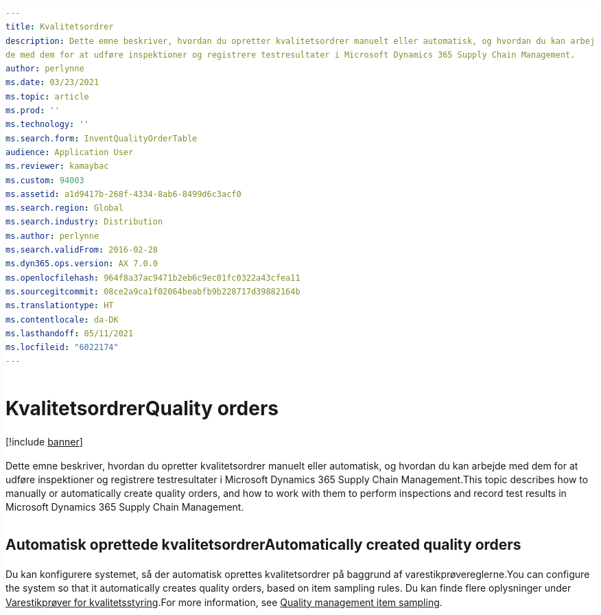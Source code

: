 ```yaml
---
title: Kvalitetsordrer
description: Dette emne beskriver, hvordan du opretter kvalitetsordrer manuelt eller automatisk, og hvordan du kan arbejde med dem for at udføre inspektioner og registrere testresultater i Microsoft Dynamics 365 Supply Chain Management.
author: perlynne
ms.date: 03/23/2021
ms.topic: article
ms.prod: ''
ms.technology: ''
ms.search.form: InventQualityOrderTable
audience: Application User
ms.reviewer: kamaybac
ms.custom: 94003
ms.assetid: a1d9417b-268f-4334-8ab6-8499d6c3acf0
ms.search.region: Global
ms.search.industry: Distribution
ms.author: perlynne
ms.search.validFrom: 2016-02-28
ms.dyn365.ops.version: AX 7.0.0
ms.openlocfilehash: 964f8a37ac9471b2eb6c9ec01fc0322a43cfea11
ms.sourcegitcommit: 08ce2a9ca1f02064beabfb9b228717d39882164b
ms.translationtype: HT
ms.contentlocale: da-DK
ms.lasthandoff: 05/11/2021
ms.locfileid: "6022174"
---
```

# <a name="quality-orders"></a><span data-ttu-id="414a4-103">Kvalitetsordrer</span><span class="sxs-lookup"><span data-stu-id="414a4-103">Quality orders</span></span>

[!include [banner](../includes/banner.md)]

<span data-ttu-id="414a4-104">Dette emne beskriver, hvordan du opretter kvalitetsordrer manuelt eller automatisk, og hvordan du kan arbejde med dem for at udføre inspektioner og registrere testresultater i Microsoft Dynamics 365 Supply Chain Management.</span><span class="sxs-lookup"><span data-stu-id="414a4-104">This topic describes how to manually or automatically create quality orders, and how to work with them to perform inspections and record test results in Microsoft Dynamics 365 Supply Chain Management.</span></span>

## <a name="automatically-created-quality-orders"></a><span data-ttu-id="414a4-105">Automatisk oprettede kvalitetsordrer</span><span class="sxs-lookup"><span data-stu-id="414a4-105">Automatically created quality orders</span></span>

<span data-ttu-id="414a4-106">Du kan konfigurere systemet, så der automatisk oprettes kvalitetsordrer på baggrund af varestikprøvereglerne.</span><span class="sxs-lookup"><span data-stu-id="414a4-106">You can configure the system so that it automatically creates quality orders, based on item sampling rules.</span></span> <span data-ttu-id="414a4-107">Du kan finde flere oplysninger under [Varestikprøver for kvalitetsstyring](quality-item-sampling.md).</span><span class="sxs-lookup"><span data-stu-id="414a4-107">For more information, see [Quality management item sampling](quality-item-sampling.md).</span></span>
